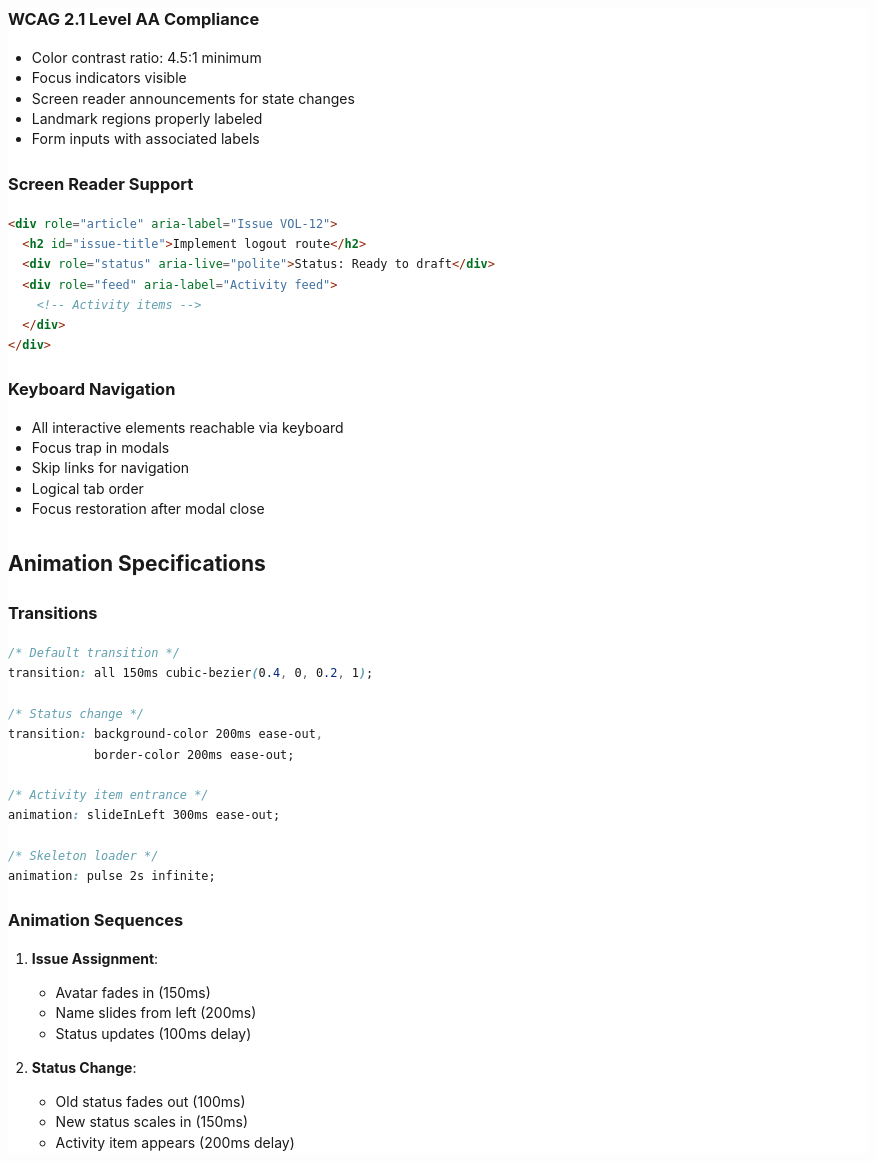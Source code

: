 ### WCAG 2.1 Level AA Compliance
- Color contrast ratio: 4.5:1 minimum
- Focus indicators visible
- Screen reader announcements for state changes
- Landmark regions properly labeled
- Form inputs with associated labels

### Screen Reader Support
```html
<div role="article" aria-label="Issue VOL-12">
  <h2 id="issue-title">Implement logout route</h2>
  <div role="status" aria-live="polite">Status: Ready to draft</div>
  <div role="feed" aria-label="Activity feed">
    <!-- Activity items -->
  </div>
</div>
```

### Keyboard Navigation
- All interactive elements reachable via keyboard
- Focus trap in modals
- Skip links for navigation
- Logical tab order
- Focus restoration after modal close

## Animation Specifications

### Transitions
```css
/* Default transition */
transition: all 150ms cubic-bezier(0.4, 0, 0.2, 1);

/* Status change */
transition: background-color 200ms ease-out,
            border-color 200ms ease-out;

/* Activity item entrance */
animation: slideInLeft 300ms ease-out;

/* Skeleton loader */
animation: pulse 2s infinite;
```

### Animation Sequences
1. **Issue Assignment**:
   - Avatar fades in (150ms)
   - Name slides from left (200ms)
   - Status updates (100ms delay)

2. **Status Change**:
   - Old status fades out (100ms)
   - New status scales in (150ms)
   - Activity item appears (200ms delay)
